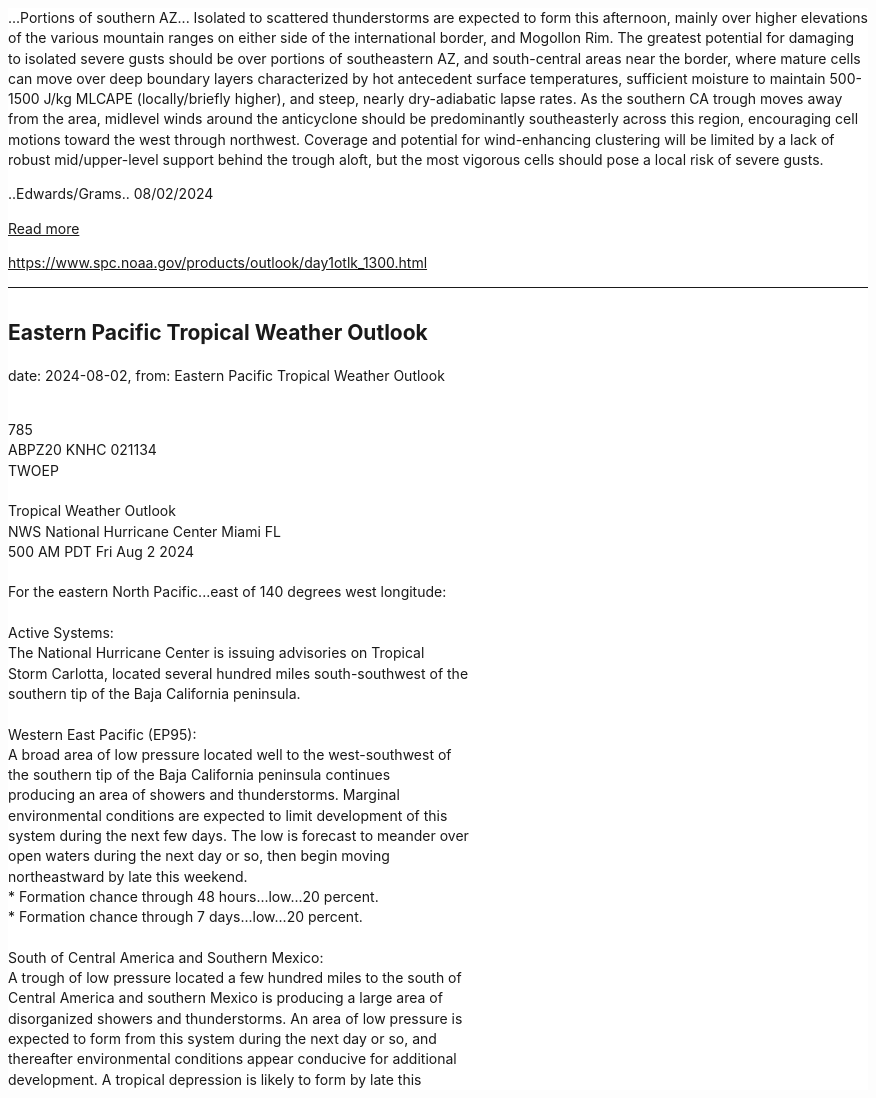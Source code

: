 ...Portions of southern AZ...
Isolated to scattered thunderstorms are expected to form this
afternoon, mainly over higher elevations of the various mountain
ranges on either side of the international border, and Mogollon Rim.
The greatest potential for damaging to isolated severe gusts should
be over portions of southeastern AZ, and south-central areas near
the border, where mature cells can move over deep boundary layers
characterized by hot antecedent surface temperatures, sufficient
moisture to maintain 500-1500 J/kg MLCAPE (locally/briefly higher),
and steep, nearly dry-adiabatic lapse rates.  As the southern CA
trough moves away from the area, midlevel winds around the
anticyclone should be predominantly southeasterly across this
region, encouraging cell motions toward the west through northwest. 
Coverage and potential for wind-enhancing clustering will be limited
by a lack of robust mid/upper-level support behind the trough aloft,
but the most vigorous cells should pose a local risk of severe
gusts.

..Edwards/Grams.. 08/02/2024

</pre>
<a href="https://www.spc.noaa.gov/products/outlook/day1otlk.html">Read more</a>
 

<https://www.spc.noaa.gov/products/outlook/day1otlk_1300.html>

---

## Eastern Pacific Tropical Weather Outlook

date: 2024-08-02, from: Eastern Pacific Tropical Weather Outlook

 <br />
 785 <br />
 ABPZ20 KNHC 021134<br />
 TWOEP <br />
 <br />
 Tropical Weather Outlook<br />
 NWS National Hurricane Center Miami FL<br />
 500 AM PDT Fri Aug 2 2024<br />
 <br />
 For the eastern North Pacific...east of 140 degrees west longitude:<br />
 <br />
 Active Systems:<br />
 The National Hurricane Center is issuing advisories on Tropical <br />
 Storm Carlotta, located several hundred miles south-southwest of the <br />
 southern tip of the Baja California peninsula.<br />
 <br />
 Western East Pacific (EP95):<br />
 A broad area of low pressure located well to the west-southwest of <br />
 the southern tip of the Baja California peninsula continues <br />
 producing an area of showers and thunderstorms. Marginal <br />
 environmental conditions are expected to limit development of this <br />
 system during the next few days. The low is forecast to meander over <br />
 open waters during the next day or so, then begin moving <br />
 northeastward by late this weekend.<br />
 * Formation chance through 48 hours...low...20 percent.<br />
 * Formation chance through 7 days...low...20 percent.<br />
 <br />
 South of Central America and Southern Mexico:<br />
 A trough of low pressure located a few hundred miles to the south of <br />
 Central America and southern Mexico is producing a large area of <br />
 disorganized showers and thunderstorms. An area of low pressure is <br />
 expected to form from this system during the next day or so, and <br />
 thereafter environmental conditions appear conducive for additional <br />
 development. A tropical depression is likely to form by late this <br />